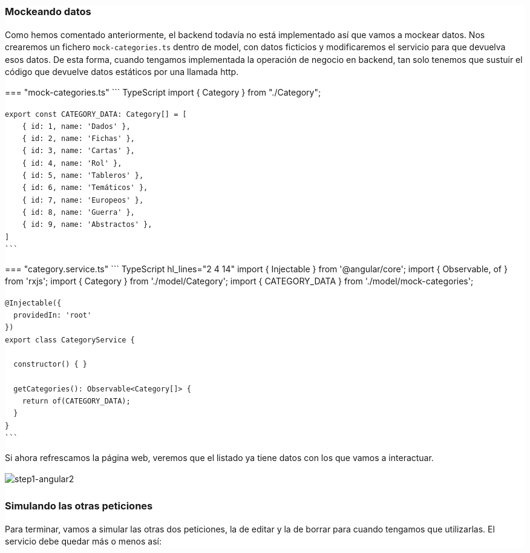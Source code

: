 ### Mockeando datos

Como hemos comentado anteriormente, el backend todavía no está implementado así que vamos a mockear datos. Nos crearemos un fichero `mock-categories.ts` dentro de model, con datos ficticios y modificaremos el servicio para que devuelva esos datos. De esta forma, cuando tengamos implementada la operación de negocio en backend, tan solo tenemos que sustuir el código que devuelve datos estáticos por una llamada http.

=== "mock-categories.ts"
    ``` TypeScript
    import { Category } from "./Category";

    export const CATEGORY_DATA: Category[] = [
        { id: 1, name: 'Dados' },
        { id: 2, name: 'Fichas' },
        { id: 3, name: 'Cartas' },
        { id: 4, name: 'Rol' },
        { id: 5, name: 'Tableros' },
        { id: 6, name: 'Temáticos' },
        { id: 7, name: 'Europeos' },
        { id: 8, name: 'Guerra' },
        { id: 9, name: 'Abstractos' },
    ]    
    ```
=== "category.service.ts"
    ``` TypeScript hl_lines="2 4 14"
    import { Injectable } from '@angular/core';
    import { Observable, of } from 'rxjs';
    import { Category } from './model/Category';
    import { CATEGORY_DATA } from './model/mock-categories';

    @Injectable({
      providedIn: 'root'
    })
    export class CategoryService {

      constructor() { }

      getCategories(): Observable<Category[]> {
        return of(CATEGORY_DATA);
      }
    }
    ``` 

Si ahora refrescamos la página web, veremos que el listado ya tiene datos con los que vamos a interactuar.

![step1-angular2](../../assets/images/step1-angular2.png)

### Simulando las otras peticiones

Para terminar, vamos a simular las otras dos peticiones, la de editar y la de borrar para cuando tengamos que utilizarlas. El servicio debe quedar más o menos así:
